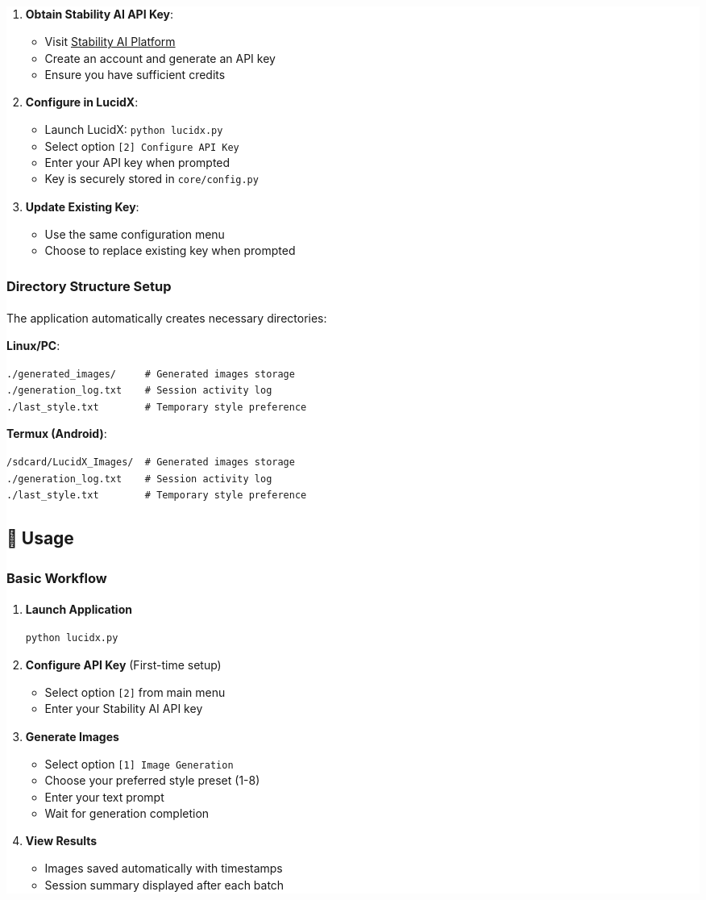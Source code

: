 1. **Obtain Stability AI API Key**:
   - Visit [Stability AI Platform](https://platform.stability.ai/)
   - Create an account and generate an API key
   - Ensure you have sufficient credits

2. **Configure in LucidX**:
   - Launch LucidX: `python lucidx.py`
   - Select option `[2] Configure API Key`
   - Enter your API key when prompted
   - Key is securely stored in `core/config.py`

3. **Update Existing Key**:
   - Use the same configuration menu
   - Choose to replace existing key when prompted

### Directory Structure Setup

The application automatically creates necessary directories:

**Linux/PC**:
```
./generated_images/     # Generated images storage
./generation_log.txt    # Session activity log
./last_style.txt        # Temporary style preference
```

**Termux (Android)**:
```
/sdcard/LucidX_Images/  # Generated images storage
./generation_log.txt    # Session activity log
./last_style.txt        # Temporary style preference
```

## 🎯 Usage

### Basic Workflow

1. **Launch Application**
   ```bash
   python lucidx.py
   ```

2. **Configure API Key** (First-time setup)
   - Select option `[2]` from main menu
   - Enter your Stability AI API key

3. **Generate Images**
   - Select option `[1] Image Generation`
   - Choose your preferred style preset (1-8)
   - Enter your text prompt
   - Wait for generation completion

4. **View Results**
   - Images saved automatically with timestamps
   - Session summary displayed after each batch
